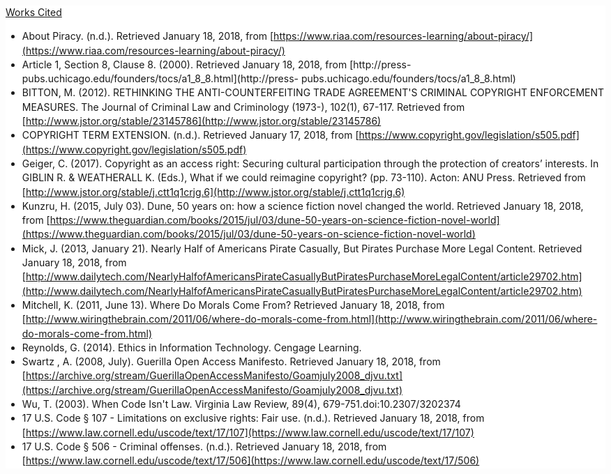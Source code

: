 <p class="text-center"><u>Works Cited</u></p>

* About Piracy. (n.d.). Retrieved January 18, 2018, from [https://www.riaa.com/resources-learning/about-piracy/](https://www.riaa.com/resources-learning/about-piracy/)
* Article 1, Section 8, Clause 8. (2000). Retrieved January 18, 2018, from [http://press-    pubs.uchicago.edu/founders/tocs/a1_8_8.html](http://press-    pubs.uchicago.edu/founders/tocs/a1_8_8.html)
* BITTON, M. (2012). RETHINKING THE ANTI-COUNTERFEITING TRADE AGREEMENT'S CRIMINAL COPYRIGHT ENFORCEMENT MEASURES. The Journal of Criminal Law and Criminology (1973-), 102(1), 67-117. Retrieved from [http://www.jstor.org/stable/23145786](http://www.jstor.org/stable/23145786)
* COPYRIGHT TERM EXTENSION. (n.d.). Retrieved January 17, 2018, from     [https://www.copyright.gov/legislation/s505.pdf](https://www.copyright.gov/legislation/s505.pdf)
* Geiger, C. (2017). Copyright as an access right: Securing cultural participation through the    protection of creators’ interests. In GIBLIN R. & WEATHERALL K. (Eds.), What if we could reimagine copyright? (pp. 73-110). Acton: ANU Press. Retrieved from [http://www.jstor.org/stable/j.ctt1q1crjg.6](http://www.jstor.org/stable/j.ctt1q1crjg.6)
* Kunzru, H. (2015, July 03). Dune, 50 years on: how a science fiction novel changed the     world. Retrieved January 18, 2018, from     [https://www.theguardian.com/books/2015/jul/03/dune-50-years-on-science-fiction-novel-world](https://www.theguardian.com/books/2015/jul/03/dune-50-years-on-science-fiction-novel-world)
* Mick, J. (2013, January 21). Nearly Half of Americans Pirate Casually, But Pirates Purchase     More Legal Content. Retrieved January 18, 2018, from [http://www.dailytech.com/NearlyHalfofAmericansPirateCasuallyButPiratesPurchaseMoreLegalContent/article29702.htm](http://www.dailytech.com/NearlyHalfofAmericansPirateCasuallyButPiratesPurchaseMoreLegalContent/article29702.htm)
* Mitchell, K. (2011, June 13). Where Do Morals Come From? Retrieved January 18, 2018, from [http://www.wiringthebrain.com/2011/06/where-do-morals-come-from.html](http://www.wiringthebrain.com/2011/06/where-do-morals-come-from.html)
* Reynolds, G. (2014). Ethics in Information Technology. Cengage Learning.
* Swartz , A. (2008, July). Guerilla Open Access Manifesto. Retrieved January 18, 2018, from     [https://archive.org/stream/GuerillaOpenAccessManifesto/Goamjuly2008_djvu.txt](https://archive.org/stream/GuerillaOpenAccessManifesto/Goamjuly2008_djvu.txt)
* Wu, T. (2003). When Code Isn't Law. Virginia Law Review, 89(4), 679-751.doi:10.2307/3202374
* 17 U.S. Code § 107 - Limitations on exclusive rights: Fair use. (n.d.). Retrieved January 18,   2018, from [https://www.law.cornell.edu/uscode/text/17/107](https://www.law.cornell.edu/uscode/text/17/107)
* 17 U.S. Code § 506 - Criminal offenses. (n.d.). Retrieved January 18, 2018, from     [https://www.law.cornell.edu/uscode/text/17/506](https://www.law.cornell.edu/uscode/text/17/506)
